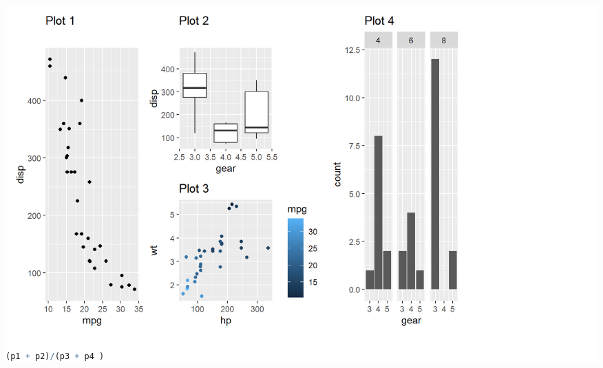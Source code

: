 <img src="2012-patchwork_files/figure-html/unnamed-chunk-6-1.png" width="672" />

``` r
(p1 + p2)/(p3 + p4 )
```
